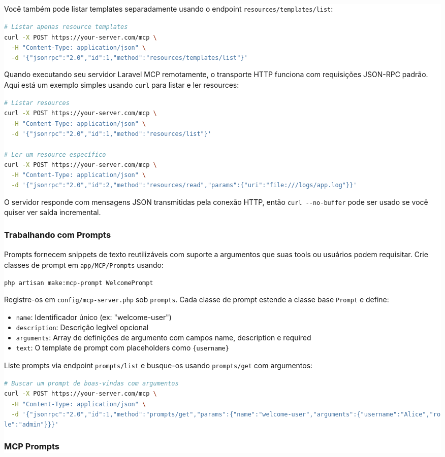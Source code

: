 Você também pode listar templates separadamente usando o endpoint `resources/templates/list`:

```bash
# Listar apenas resource templates
curl -X POST https://your-server.com/mcp \
  -H "Content-Type: application/json" \
  -d '{"jsonrpc":"2.0","id":1,"method":"resources/templates/list"}'
```

Quando executando seu servidor Laravel MCP remotamente, o transporte HTTP funciona com
requisições JSON-RPC padrão. Aqui está um exemplo simples usando `curl` para listar e
ler resources:

```bash
# Listar resources
curl -X POST https://your-server.com/mcp \
  -H "Content-Type: application/json" \
  -d '{"jsonrpc":"2.0","id":1,"method":"resources/list"}'

# Ler um resource específico
curl -X POST https://your-server.com/mcp \
  -H "Content-Type: application/json" \
  -d '{"jsonrpc":"2.0","id":2,"method":"resources/read","params":{"uri":"file:///logs/app.log"}}'
```

O servidor responde com mensagens JSON transmitidas pela conexão HTTP, então
`curl --no-buffer` pode ser usado se você quiser ver saída incremental.

### Trabalhando com Prompts

Prompts fornecem snippets de texto reutilizáveis com suporte a argumentos que suas tools ou usuários podem requisitar.
Crie classes de prompt em `app/MCP/Prompts` usando:

```bash
php artisan make:mcp-prompt WelcomePrompt
```

Registre-os em `config/mcp-server.php` sob `prompts`. Cada classe de prompt
estende a classe base `Prompt` e define:
- `name`: Identificador único (ex: "welcome-user")
- `description`: Descrição legível opcional  
- `arguments`: Array de definições de argumento com campos name, description e required
- `text`: O template de prompt com placeholders como `{username}`

Liste prompts via endpoint `prompts/list` e busque-os usando
`prompts/get` com argumentos:

```bash
# Buscar um prompt de boas-vindas com argumentos
curl -X POST https://your-server.com/mcp \
  -H "Content-Type: application/json" \
  -d '{"jsonrpc":"2.0","id":1,"method":"prompts/get","params":{"name":"welcome-user","arguments":{"username":"Alice","role":"admin"}}}'
```

### MCP Prompts
